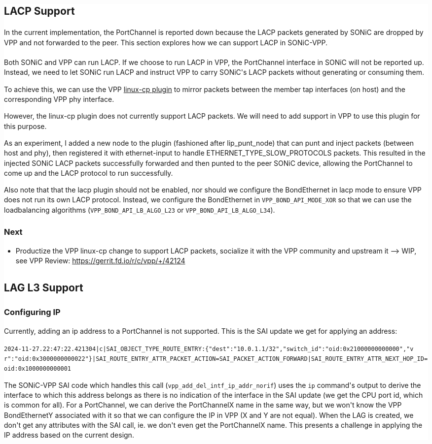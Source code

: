 <a id="item-6"></a>
## LACP Support

In the current implementation, the PortChannel is reported down because the LACP packets generated by SONiC are dropped by VPP and not forwarded to the peer.
This section explores how we can support LACP in SONiC-VPP. 
<br/>
<br/>
Both SONiC and VPP can run LACP. If we choose to run LACP in VPP, the PortChannel interface in SONiC will not be reported up.
Instead, we need to let SONiC run LACP and instruct VPP to carry SONiC's LACP packets without generating or consuming them.

To achieve this, we can use the VPP [linux-cp plugin](https://s3-docs.fd.io/vpp/22.06/developer/plugins/lcp.html) to mirror packets between the member tap interfaces (on host) 
and the corresponding VPP phy interface.

However, the linux-cp plugin does not currently support LACP packets. We will need to add support in VPP to use this plugin for this purpose.

As an experiment, I  added a new node to the plugin (fashioned after lip_punt_node) that can punt and inject packets (between host and phy), then registered it with ethernet-input to handle ETHERNET_TYPE_SLOW_PROTOCOLS packets. This resulted in the injected SONiC LACP packets successfully forwarded and then punted to the peer SONiC device, allowing the PortChannel to come up and the LACP protocol to run successfully.

Also note that that the lacp plugin should not be enabled, nor should we configure the BondEthernet in lacp mode to ensure VPP does not run its own LACP protocol. Instead, we configure the BondEthernet in `VPP_BOND_API_MODE_XOR` so that we can use the loadbalancing algorithms (`VPP_BOND_API_LB_ALGO_L23` or `VPP_BOND_API_LB_ALGO_L34`).

### Next
- Productize the VPP linux-cp change to support LACP packets, socialize it with the VPP community and upstream it --> WIP, see VPP Review: https://gerrit.fd.io/r/c/vpp/+/42124

<a id="item-7"></a>
## LAG L3 Support

### Configuring IP
Currently, adding an ip address to a PortChannel is not supported.
This is the SAI update we get for applying an address:

    2024-11-27.22:47:22.421304|c|SAI_OBJECT_TYPE_ROUTE_ENTRY:{"dest":"10.0.1.1/32","switch_id":"oid:0x21000000000000","vr":"oid:0x3000000000022"}|SAI_ROUTE_ENTRY_ATTR_PACKET_ACTION=SAI_PACKET_ACTION_FORWARD|SAI_ROUTE_ENTRY_ATTR_NEXT_HOP_ID=oid:0x1000000000001

The SONiC-VPP SAI code which handles this call (`vpp_add_del_intf_ip_addr_norif`) uses the `ip` command's output to derive the interface to which this address belongs as there is no indication of the interface in the SAI update (we get the CPU port id, which is common for all). For a PortChannel, we can derive the PortChannelX name in the same way, but we won't know the VPP BondEthernetY associated with it so that we can configure the IP in VPP (X and Y are not equal). When the LAG is created, we don't get any attributes with the SAI call, ie. we don't even get the PortChannelX name. This presents a challenge in applying the IP address based on the current design.
